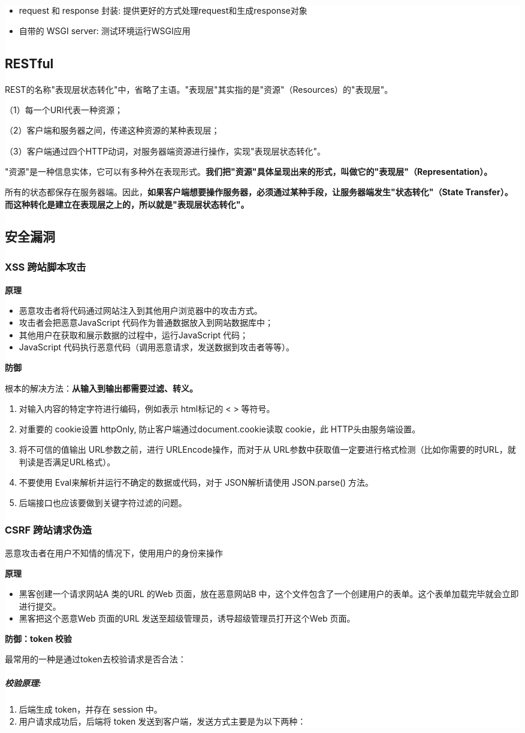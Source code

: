 - request 和 response 封装: 提供更好的方式处理request和生成response对象

- 自带的 WSGI server: 测试环境运行WSGI应用

## RESTful

REST的名称"表现层状态转化"中，省略了主语。"表现层"其实指的是"资源"（Resources）的"表现层"。

（1）每一个URI代表一种资源；

（2）客户端和服务器之间，传递这种资源的某种表现层；

（3）客户端通过四个HTTP动词，对服务器端资源进行操作，实现"表现层状态转化"。

"资源"是一种信息实体，它可以有多种外在表现形式。**我们把"资源"具体呈现出来的形式，叫做它的"表现层"（Representation）。**

所有的状态都保存在服务器端。因此，**如果客户端想要操作服务器，必须通过某种手段，让服务器端发生"状态转化"（State Transfer）。而这种转化是建立在表现层之上的，所以就是"表现层状态转化"。**

## 安全漏洞

### XSS 跨站脚本攻击

**原理**

- 恶意攻击者将代码通过网站注入到其他用户浏览器中的攻击方式。
- 攻击者会把恶意JavaScript 代码作为普通数据放入到网站数据库中；
- 其他用户在获取和展示数据的过程中，运行JavaScript 代码；
- JavaScript 代码执行恶意代码（调用恶意请求，发送数据到攻击者等等）。

**防御**

根本的解决方法：**从输入到输出都需要过滤、转义。**

1. 对输入内容的特定字符进行编码，例如表示 html标记的 < > 等符号。

2. 对重要的 cookie设置 httpOnly, 防止客户端通过document.cookie读取 cookie，此 HTTP头由服务端设置。

3. 将不可信的值输出 URL参数之前，进行 URLEncode操作，而对于从 URL参数中获取值一定要进行格式检测（比如你需要的时URL，就判读是否满足URL格式）。
4. 不要使用 Eval来解析并运行不确定的数据或代码，对于 JSON解析请使用 JSON.parse() 方法。

5. 后端接口也应该要做到关键字符过滤的问题。

### CSRF 跨站请求伪造

恶意攻击者在用户不知情的情况下，使用用户的身份来操作

**原理**

- 黑客创建一个请求网站A 类的URL 的Web 页面，放在恶意网站B 中，这个文件包含了一个创建用户的表单。这个表单加载完毕就会立即进行提交。
- 黑客把这个恶意Web 页面的URL 发送至超级管理员，诱导超级管理员打开这个Web 页面。

**防御：token 校验**

最常用的一种是通过token去校验请求是否合法：

##### 校验原理:

1. 后端生成 token，并存在 session 中。
2. 用户请求成功后，后端将 token 发送到客户端，发送方式主要是为以下两种：

